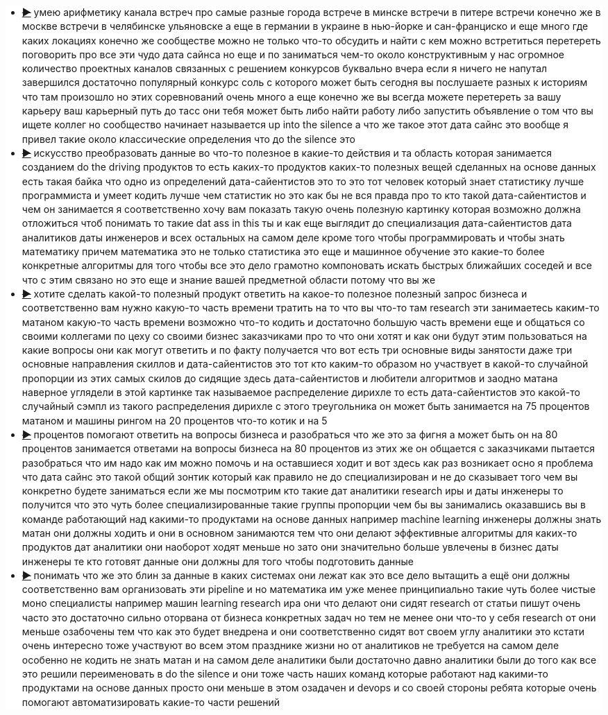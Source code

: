  - ~~[▶](https://www.youtube.com/watch?v=lDkTNURDIaY&t=1s&t=78)~~  умею арифметику канала встреч про самые разные города встрече в минске встречи в питере встречи конечно же в москве встречи в челябинске ульяновске а еще в германии в украине в нью-йорке и сан-франциско и еще много где каких локациях конечно же сообществе можно не только что-то обсудить и найти с кем можно встретиться перетереть поговорить про все эти чудо дата сайнса но еще и по заниматься чем-то около конструктивным у нас огромное количество проектных каналов связанных с решением конкурсов буквально вчера если я ничего не напутал завершился достаточно популярный конкурс соль с которого может быть сегодня вы послушаете разных к историям что там произошло но этих соревнований очень много а еще конечно же вы всегда можете перетереть за вашу карьеру ваш карьерный путь до тасс они тебя может быть либо найти работу либо запустить объявление о том что вы ищете коллег но сообщество начинает называется up into the silence а что же такое этот дата сайнс это вообще я привел такие около классические определения что до the silence это 
 - ~~[▶](https://www.youtube.com/watch?v=lDkTNURDIaY&t=1s&t=155)~~  искусство преобразовать данные во что-то полезное в какие-то действия и та область которая занимается созданием do the driving продуктов то есть каких-то продуктов каких-то полезных вещей сделанных на основе данных есть такая байка что одно из определений дата-сайентистов это то это тот человек который знает статистику лучше программиста и умеет кодить лучше чем статистик но это как бы не вся правда про то кто такой дата-сайентистов и чем он занимается я соответственно хочу вам показать такую очень полезную картинку которая возможно должна отложиться чтоб понимать то такие dat ass in this ты и как еще выглядит до специализация дата-сайентистов дата аналитиков даты инженеров и всех остальных на самом деле кроме того чтобы программировать и чтобы знать математику причем математика это не только статистика это еще и машинное обучение это какие-то более конкретные алгоритмы для того чтобы все это дело грамотно компоновать искать быстрых ближайших соседей и все что с этим связано но это еще и знание вашей предметной области потому что вы же 
 - ~~[▶](https://www.youtube.com/watch?v=lDkTNURDIaY&t=1s&t=222)~~  хотите сделать какой-то полезный продукт ответить на какое-то полезное полезный запрос бизнеса и соответственно вам нужно какую-то часть времени тратить на то что вы что-то там research эти занимаетесь каким-то матаном какую-то часть времени возможно что-то кодить и достаточно большую часть времени еще и общаться со своими коллегами по цеху со своими бизнес заказчиками про то что они хотят и как они будут этим пользоваться на какие вопросы они как могут ответить и по факту получается что вот есть три основные виды занятости даже три основные направления скиллов и дата-сайентистов это тот кто каким-то образом но участвует в какой-то случайной пропорции из этих самых скилов до сидящие здесь дата-сайентистов и любители алгоритмов и заодно матана наверное углядели в этой картинке так называемое распределение дирихле то есть дата-сайентистов это какой-то случайный сэмпл из такого распределения дирихле с этого треугольника он может быть занимается на 75 процентов матаном и машины рингом на 20 процентов что-то котик и на 5 
 - ~~[▶](https://www.youtube.com/watch?v=lDkTNURDIaY&t=1s&t=294)~~  процентов помогают ответить на вопросы бизнеса и разобраться что же это за фигня а может быть он на 80 процентов занимается ответами на вопросы бизнеса на 80 процентов из этих же он общается с заказчиками пытается разобраться что им надо как им можно помочь и на оставшиеся ходит и вот здесь как раз возникает осно я проблема что дата сайнс это такой общий зонтик который как правило не до специализирован и не до сказывает того чем вы конкретно будете заниматься если же мы посмотрим кто такие дат аналитики research иры и даты инженеры то получится что это чуть более специализированные такие группы пропорции чем бы вы занимались оказавшись вы в команде работающий над какими-то продуктами на основе данных например machine learning инженеры должны знать матан они должны ходить и они в основном занимаются тем что они делают эффективные алгоритмы для каких-то продуктов дат аналитики они наоборот ходят меньше но зато они значительно больше увлечены в бизнес даты инженеры те кто готовят данные они должны для того чтобы подготовить данные 
 - ~~[▶](https://www.youtube.com/watch?v=lDkTNURDIaY&t=1s&t=365)~~  понимать что же это блин за данные в каких системах они лежат как это все дело вытащить а ещё они должны соответственно вам организовать эти pipeline и но математика им уже менее принципиально такие чуть более чистые моно специалисты например машин learning research ира они что делают они сидят research от статьи пишут очень часто это достаточно сильно оторвана от бизнеса конкретных задач но тем не менее они что-то у себя research от они меньше озабочены тем что как это будет внедрена и они соответственно сидят вот своем углу аналитики это кстати очень интересно тоже участвуют во всем этом празднике жизни но от аналитиков не требуется на самом деле особенно не кодить не знать матан и на самом деле аналитики были достаточно давно аналитики были до того как все это решили переименовать в do the silence и они тоже часть наших команд которые работают над какими-то продуктами на основе данных просто они меньше в этом озадачен и devops и со своей стороны ребята которые очень помогают автоматизировать какие-то части решений 